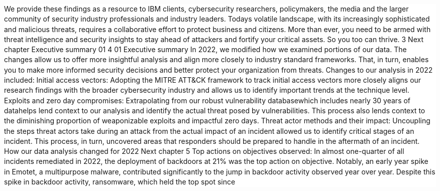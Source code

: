 We provide these findings as a resource 
to IBM clients, cybersecurity researchers, 
policymakers, the media and the 
larger community of security industry 
professionals and industry leaders. Todays 
volatile landscape, with its increasingly 
sophisticated and malicious threats, 
requires a collaborative effort to protect 
business and citizens. More than ever, you 
need to be armed with threat intelligence 
and security insights to stay ahead of 
attackers and fortify your critical assets.
So you too can thrive.
3
Next chapter
Executive summary
01
4
01
Executive summary
In 2022, we modified how we examined 
portions of our data. The changes allow 
us to offer more insightful analysis and 
align more closely to industry standard 
frameworks. That, in turn, enables you to 
make more informed security decisions
and better protect your organization
from threats.
Changes to our analysis in 2022 included: Initial access vectors: Adopting the 
MITRE ATT\&CK framework to track 
initial access vectors more closely aligns 
our research findings with the broader 
cybersecurity industry and allows us 
to identify important trends at the 
technique level. Exploits and zero day compromises: 
Extrapolating from our robust 
vulnerability databasewhich includes 
nearly 30 years of datahelps lend 
context to our analysis and identify the 
actual threat posed by vulnerabilities. 
This process also lends context to the 
diminishing proportion of weaponizable 
exploits and impactful zero days. Threat actor methods and their impact:
Uncoupling the steps threat actors take 
during an attack from the actual impact 
of an incident allowed us to identify 
critical stages of an incident. This 
process, in turn, uncovered areas that 
responders should be prepared to handle 
in the aftermath of an incident.
How our data analysis changed
for 2022
Next chapter
5
Top actions on objectives observed: 
In almost one\-quarter of all incidents 
remediated in 2022, the deployment of 
backdoors at 21% was the top action on 
objective. Notably, an early year spike 
in Emotet, a multipurpose malware, 
contributed significantly to the jump in 
backdoor activity observed year over year. 
Despite this spike in backdoor activity, 
ransomware, which held the top spot since 